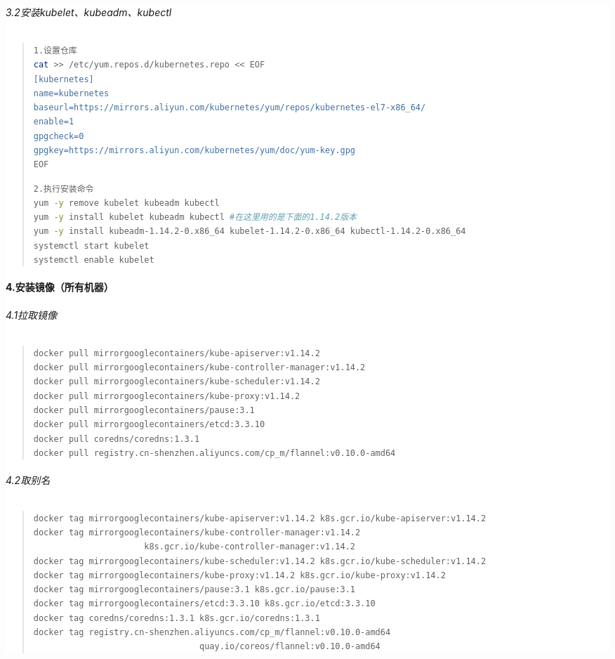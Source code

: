 ###### 3.2安装kubelet、kubeadm、kubectl

>```sh
>1.设置仓库
>cat >> /etc/yum.repos.d/kubernetes.repo << EOF
>[kubernetes]
>name=kubernetes
>baseurl=https://mirrors.aliyun.com/kubernetes/yum/repos/kubernetes-el7-x86_64/
>enable=1
>gpgcheck=0
>gpgkey=https://mirrors.aliyun.com/kubernetes/yum/doc/yum-key.gpg
>EOF
>```
>
>```sh
>2.执行安装命令
>yum -y remove kubelet kubeadm kubectl
>yum -y install kubelet kubeadm kubectl #在这里用的是下面的1.14.2版本
>yum -y install kubeadm-1.14.2-0.x86_64 kubelet-1.14.2-0.x86_64 kubectl-1.14.2-0.x86_64
>systemctl start kubelet
>systemctl enable kubelet
>```

#### 4.安装镜像（所有机器）

###### 4.1拉取镜像

>```sh
>docker pull mirrorgooglecontainers/kube-apiserver:v1.14.2
>docker pull mirrorgooglecontainers/kube-controller-manager:v1.14.2
>docker pull mirrorgooglecontainers/kube-scheduler:v1.14.2
>docker pull mirrorgooglecontainers/kube-proxy:v1.14.2
>docker pull mirrorgooglecontainers/pause:3.1
>docker pull mirrorgooglecontainers/etcd:3.3.10
>docker pull coredns/coredns:1.3.1
>docker pull registry.cn-shenzhen.aliyuncs.com/cp_m/flannel:v0.10.0-amd64
>```

###### 4.2取别名

>```sh
>docker tag mirrorgooglecontainers/kube-apiserver:v1.14.2 k8s.gcr.io/kube-apiserver:v1.14.2
>docker tag mirrorgooglecontainers/kube-controller-manager:v1.14.2 
>                       k8s.gcr.io/kube-controller-manager:v1.14.2
>docker tag mirrorgooglecontainers/kube-scheduler:v1.14.2 k8s.gcr.io/kube-scheduler:v1.14.2
>docker tag mirrorgooglecontainers/kube-proxy:v1.14.2 k8s.gcr.io/kube-proxy:v1.14.2
>docker tag mirrorgooglecontainers/pause:3.1 k8s.gcr.io/pause:3.1
>docker tag mirrorgooglecontainers/etcd:3.3.10 k8s.gcr.io/etcd:3.3.10
>docker tag coredns/coredns:1.3.1 k8s.gcr.io/coredns:1.3.1
>docker tag registry.cn-shenzhen.aliyuncs.com/cp_m/flannel:v0.10.0-amd64         
>	                               quay.io/coreos/flannel:v0.10.0-amd64
>```
